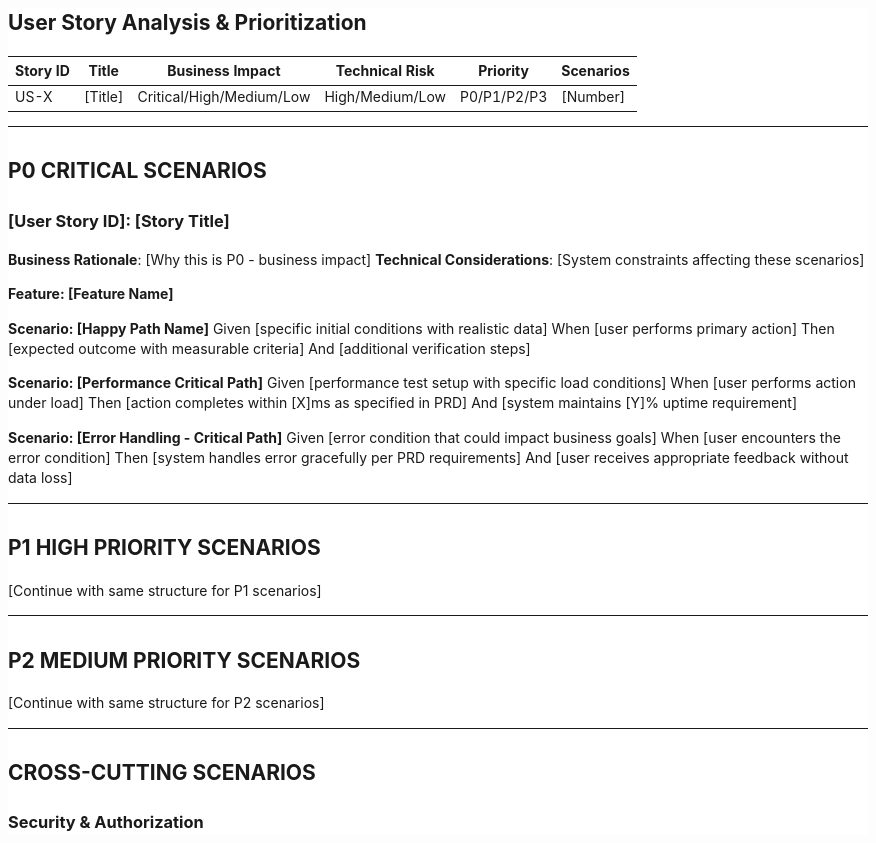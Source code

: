 ## User Story Analysis & Prioritization

| Story ID | Title   | Business Impact          | Technical Risk  | Priority    | Scenarios |
| -------- | ------- | ------------------------ | --------------- | ----------- | --------- |
| US-X     | [Title] | Critical/High/Medium/Low | High/Medium/Low | P0/P1/P2/P3 | [Number]  |

---

## P0 CRITICAL SCENARIOS

### [User Story ID]: [Story Title]

**Business Rationale**: [Why this is P0 - business impact]
**Technical Considerations**: [System constraints affecting these scenarios]

**Feature: [Feature Name]**

**Scenario: [Happy Path Name]**
Given [specific initial conditions with realistic data]
When [user performs primary action]
Then [expected outcome with measurable criteria]
And [additional verification steps]

**Scenario: [Performance Critical Path]**
Given [performance test setup with specific load conditions]
When [user performs action under load]
Then [action completes within [X]ms as specified in PRD]
And [system maintains [Y]% uptime requirement]

**Scenario: [Error Handling - Critical Path]**
Given [error condition that could impact business goals]
When [user encounters the error condition]
Then [system handles error gracefully per PRD requirements]
And [user receives appropriate feedback without data loss]

---

## P1 HIGH PRIORITY SCENARIOS

[Continue with same structure for P1 scenarios]

---

## P2 MEDIUM PRIORITY SCENARIOS

[Continue with same structure for P2 scenarios]

---

## CROSS-CUTTING SCENARIOS

### Security & Authorization
